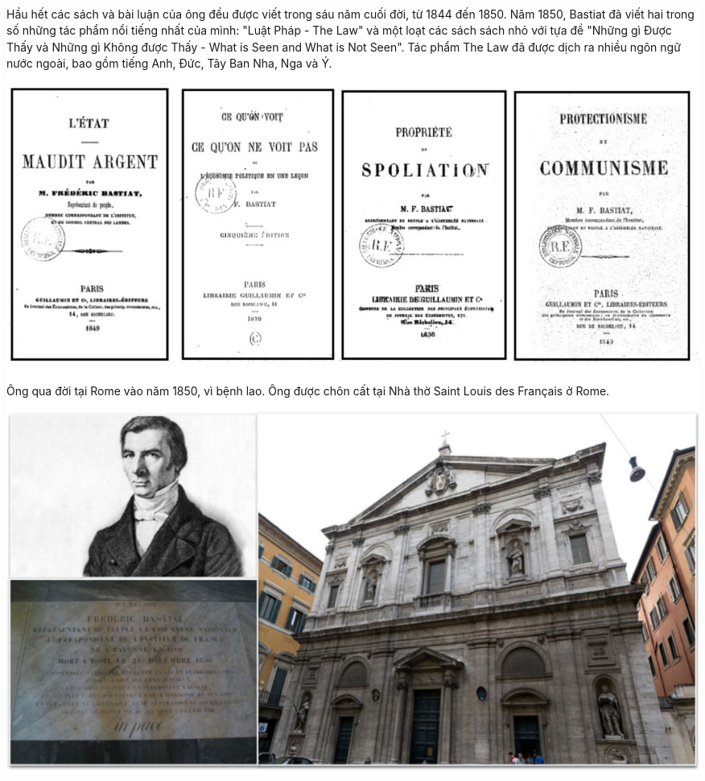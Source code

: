 Hầu hết các sách và bài luận của ông đều được viết trong sáu năm cuối đời, từ 1844 đến 1850. Năm 1850, Bastiat đã viết hai trong số những tác phẩm nổi tiếng nhất của mình: "Luật Pháp - The Law" và một loạt các sách sách nhỏ với tựa đề "Những gì Được Thấy và Những gì Không được Thấy - What is Seen and What is Not Seen". Tác phẩm The Law đã được dịch ra nhiều ngôn ngữ nước ngoài, bao gồm tiếng Anh, Đức, Tây Ban Nha, Nga và Ý.

![image](assets/en/012.webp)

Ông qua đời tại Rome vào năm 1850, vì bệnh lao. Ông được chôn cất tại Nhà thờ Saint Louis des Français ở Rome.

![image](assets/en/013.webp)
